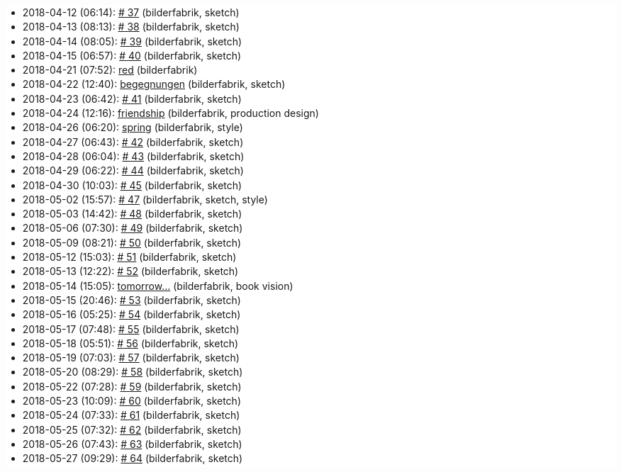 * 2018-04-12 (06:14): [# 37](https://web.archive.org/web/https://one1more2time3.wordpress.com/2018/04/12/37/) (bilderfabrik, sketch)
* 2018-04-13 (08:13): [# 38](https://web.archive.org/web/https://one1more2time3.wordpress.com/2018/04/13/38/) (bilderfabrik, sketch)
* 2018-04-14 (08:05): [# 39](https://web.archive.org/web/https://one1more2time3.wordpress.com/2018/04/14/39/) (bilderfabrik, sketch)
* 2018-04-15 (06:57): [# 40](https://web.archive.org/web/https://one1more2time3.wordpress.com/2018/04/15/40/) (bilderfabrik, sketch)
* 2018-04-21 (07:52): [red](https://web.archive.org/web/https://one1more2time3.wordpress.com/2018/04/21/red/) (bilderfabrik)
* 2018-04-22 (12:40): [begegnungen](https://web.archive.org/web/https://one1more2time3.wordpress.com/2018/04/22/begegnungen/) (bilderfabrik, sketch)
* 2018-04-23 (06:42): [# 41](https://web.archive.org/web/https://one1more2time3.wordpress.com/2018/04/23/41/) (bilderfabrik, sketch)
* 2018-04-24 (12:16): [friendship](https://web.archive.org/web/https://one1more2time3.wordpress.com/2018/04/24/friendship/) (bilderfabrik, production design)
* 2018-04-26 (06:20): [spring](https://web.archive.org/web/https://one1more2time3.wordpress.com/2018/04/26/spring-2/) (bilderfabrik, style)
* 2018-04-27 (06:43): [# 42](https://web.archive.org/web/https://one1more2time3.wordpress.com/2018/04/27/42/) (bilderfabrik, sketch)
* 2018-04-28 (06:04): [# 43](https://web.archive.org/web/https://one1more2time3.wordpress.com/2018/04/28/43/) (bilderfabrik, sketch)
* 2018-04-29 (06:22): [# 44](https://web.archive.org/web/https://one1more2time3.wordpress.com/2018/04/29/44/) (bilderfabrik, sketch)
* 2018-04-30 (10:03): [# 45](https://web.archive.org/web/https://one1more2time3.wordpress.com/2018/04/30/45/) (bilderfabrik, sketch)
* 2018-05-02 (15:57): [# 47](https://web.archive.org/web/https://one1more2time3.wordpress.com/2018/05/02/47/) (bilderfabrik, sketch, style)
* 2018-05-03 (14:42): [# 48](https://web.archive.org/web/https://one1more2time3.wordpress.com/2018/05/03/48/) (bilderfabrik, sketch)
* 2018-05-06 (07:30): [# 49](https://web.archive.org/web/https://one1more2time3.wordpress.com/2018/05/06/49/) (bilderfabrik, sketch)
* 2018-05-09 (08:21): [# 50](https://web.archive.org/web/https://one1more2time3.wordpress.com/2018/05/09/50/) (bilderfabrik, sketch)
* 2018-05-12 (15:03): [# 51](https://web.archive.org/web/https://one1more2time3.wordpress.com/2018/05/12/51/) (bilderfabrik, sketch)
* 2018-05-13 (12:22): [# 52](https://web.archive.org/web/https://one1more2time3.wordpress.com/2018/05/13/52/) (bilderfabrik, sketch)
* 2018-05-14 (15:05): [tomorrow…](https://web.archive.org/web/https://one1more2time3.wordpress.com/2018/05/14/tomorrow/) (bilderfabrik, book vision)
* 2018-05-15 (20:46): [# 53](https://web.archive.org/web/https://one1more2time3.wordpress.com/2018/05/15/53/) (bilderfabrik, sketch)
* 2018-05-16 (05:25): [# 54](https://web.archive.org/web/https://one1more2time3.wordpress.com/2018/05/16/54/) (bilderfabrik, sketch)
* 2018-05-17 (07:48): [# 55](https://web.archive.org/web/https://one1more2time3.wordpress.com/2018/05/17/55/) (bilderfabrik, sketch)
* 2018-05-18 (05:51): [# 56](https://web.archive.org/web/https://one1more2time3.wordpress.com/2018/05/18/56/) (bilderfabrik, sketch)
* 2018-05-19 (07:03): [# 57](https://web.archive.org/web/https://one1more2time3.wordpress.com/2018/05/19/57/) (bilderfabrik, sketch)
* 2018-05-20 (08:29): [# 58](https://web.archive.org/web/https://one1more2time3.wordpress.com/2018/05/20/58/) (bilderfabrik, sketch)
* 2018-05-22 (07:28): [# 59](https://web.archive.org/web/https://one1more2time3.wordpress.com/2018/05/22/59/) (bilderfabrik, sketch)
* 2018-05-23 (10:09): [# 60](https://web.archive.org/web/https://one1more2time3.wordpress.com/2018/05/23/60/) (bilderfabrik, sketch)
* 2018-05-24 (07:33): [# 61](https://web.archive.org/web/https://one1more2time3.wordpress.com/2018/05/24/61/) (bilderfabrik, sketch)
* 2018-05-25 (07:32): [# 62](https://web.archive.org/web/https://one1more2time3.wordpress.com/2018/05/25/62/) (bilderfabrik, sketch)
* 2018-05-26 (07:43): [# 63](https://web.archive.org/web/https://one1more2time3.wordpress.com/2018/05/26/63/) (bilderfabrik, sketch)
* 2018-05-27 (09:29): [# 64](https://web.archive.org/web/https://one1more2time3.wordpress.com/2018/05/27/64/) (bilderfabrik, sketch)